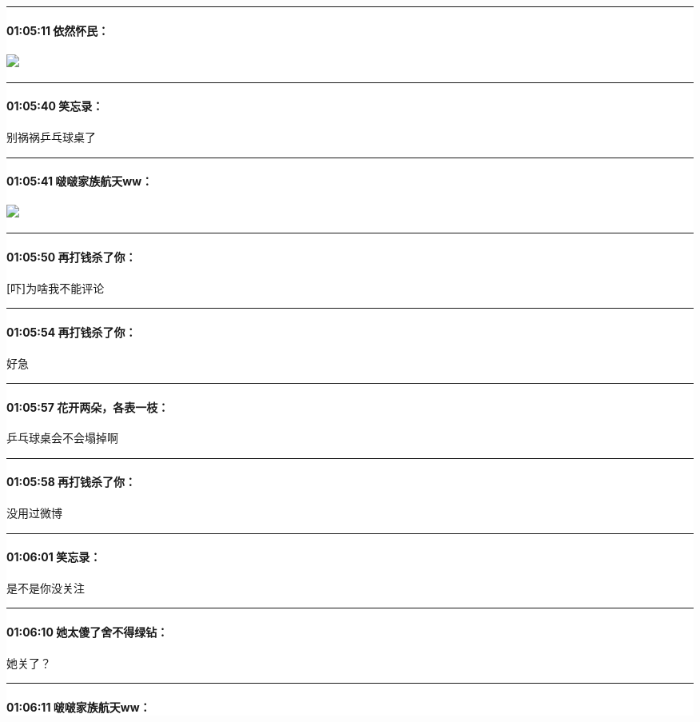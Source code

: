*****

#### 01:05:11  依然怀民：

![](http://gchat.qpic.cn/gchatpic_new/835647690/566651707-2946337141-25C9B9C9B12C39CACA4620B0FA21E4FE/0?term=2")

*****

#### 01:05:40  笑忘录：

别祸祸乒乓球桌了

*****

#### 01:05:41  啵啵家族航天ww：

![](http://gchat.qpic.cn/gchatpic_new/3570853743/566651707-2645072664-E747A52F600F64C22CC3A577E3D44F9A/0?term=2")

*****

#### 01:05:50  再打钱杀了你：

[吓]为啥我不能评论

*****

#### 01:05:54  再打钱杀了你：

好急

*****

#### 01:05:57  花开两朵，各表一枝：

乒乓球桌会不会塌掉啊

*****

#### 01:05:58  再打钱杀了你：

没用过微博

*****

#### 01:06:01  笑忘录：

是不是你没关注

*****

#### 01:06:10  她太傻了舍不得绿钻：

她关了？

*****

#### 01:06:11  啵啵家族航天ww：
